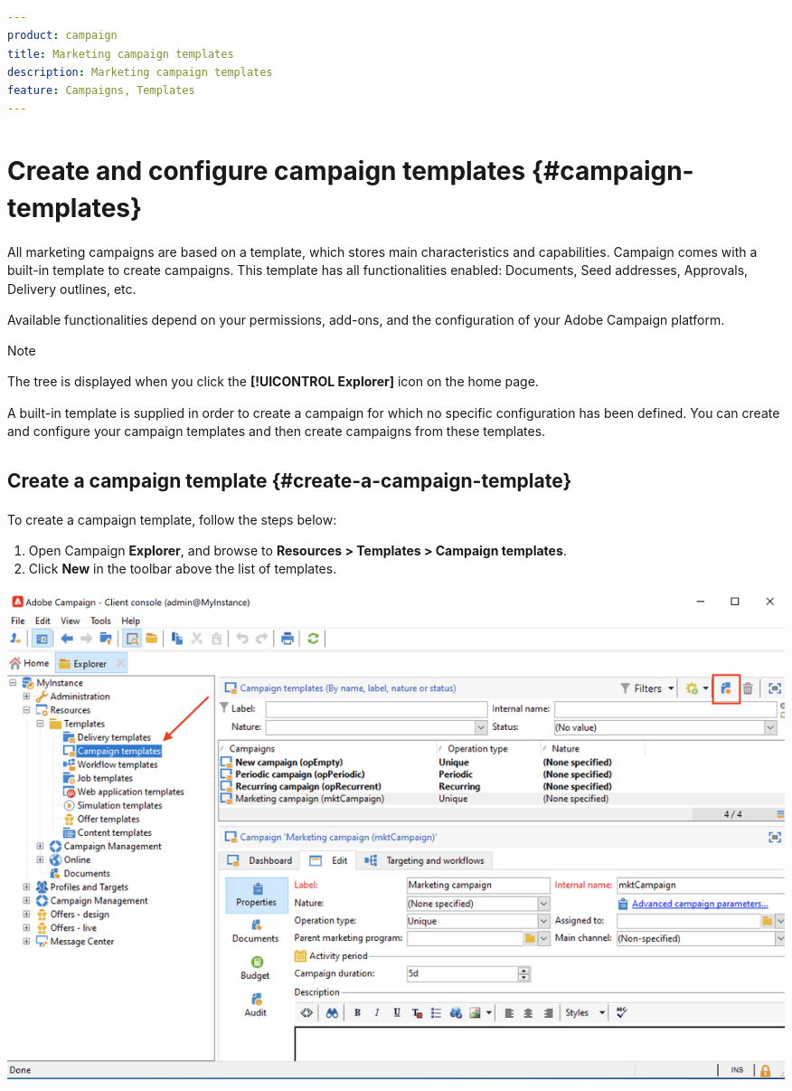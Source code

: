 ```yaml
---
product: campaign
title: Marketing campaign templates
description: Marketing campaign templates
feature: Campaigns, Templates
---
```

# Create and configure campaign templates {#campaign-templates}

All marketing campaigns are based on a template, which stores main characteristics and capabilities. Campaign comes with a built-in template to create campaigns. This template has all functionalities enabled: Documents, Seed addresses, Approvals, Delivery outlines, etc.

Available functionalities depend on your permissions, add-ons, and the configuration of your Adobe Campaign platform.


>[!NOTE]
>
>The tree is displayed when you click the **[!UICONTROL Explorer]** icon on the home page.

A built-in template is supplied in order to create a campaign for which no specific configuration has been defined. You can create and configure your campaign templates and then create campaigns from these templates.

## Create a campaign template {#create-a-campaign-template}

To create a campaign template, follow the steps below:

1. Open Campaign **Explorer**, and browse to **Resources > Templates > Campaign templates**.
1. Click **New** in the toolbar above the list of templates. 

  ![](assets/campaign-template-node.png)
